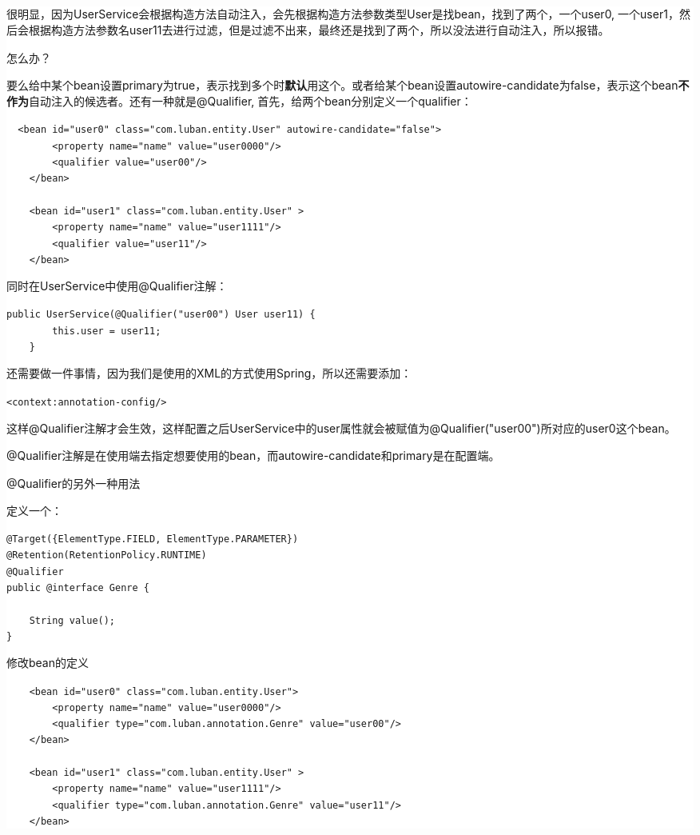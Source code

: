 很明显，因为UserService会根据构造方法自动注入，会先根据构造方法参数类型User是找bean，找到了两个，一个user0, 一个user1，然后会根据构造方法参数名user11去进行过滤，但是过滤不出来，最终还是找到了两个，所以没法进行自动注入，所以报错。



怎么办？

要么给中某个bean设置primary为true，表示找到多个时**默认**用这个。或者给某个bean设置autowire-candidate为false，表示这个bean**不作为**自动注入的候选者。还有一种就是@Qualifier, 首先，给两个bean分别定义一个qualifier：

```
  <bean id="user0" class="com.luban.entity.User" autowire-candidate="false">
        <property name="name" value="user0000"/>
        <qualifier value="user00"/>
    </bean>

    <bean id="user1" class="com.luban.entity.User" >
        <property name="name" value="user1111"/>
        <qualifier value="user11"/>
    </bean>
```

同时在UserService中使用@Qualifier注解：

```
public UserService(@Qualifier("user00") User user11) {
        this.user = user11;
    }
```

还需要做一件事情，因为我们是使用的XML的方式使用Spring，所以还需要添加：

```
<context:annotation-config/>
```

这样@Qualifier注解才会生效，这样配置之后UserService中的user属性就会被赋值为@Qualifier("user00")所对应的user0这个bean。

@Qualifier注解是在使用端去指定想要使用的bean，而autowire-candidate和primary是在配置端。

@Qualifier的另外一种用法

定义一个：

```
@Target({ElementType.FIELD, ElementType.PARAMETER})
@Retention(RetentionPolicy.RUNTIME)
@Qualifier
public @interface Genre {

    String value();
}
```

修改bean的定义

```
    <bean id="user0" class="com.luban.entity.User">
        <property name="name" value="user0000"/>
        <qualifier type="com.luban.annotation.Genre" value="user00"/>
    </bean>

    <bean id="user1" class="com.luban.entity.User" >
        <property name="name" value="user1111"/>
        <qualifier type="com.luban.annotation.Genre" value="user11"/>
    </bean>
```
